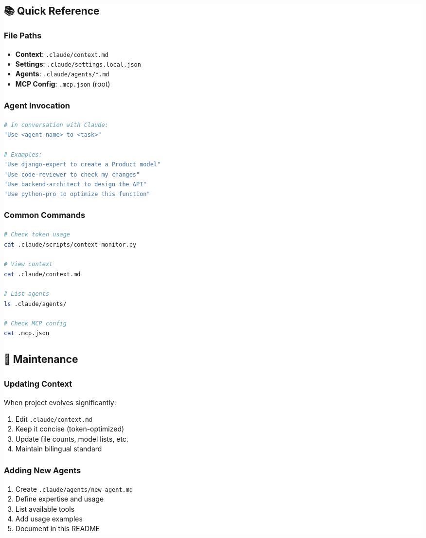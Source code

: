 ## 📚 Quick Reference

### File Paths

- **Context**: `.claude/context.md`
- **Settings**: `.claude/settings.local.json`
- **Agents**: `.claude/agents/*.md`
- **MCP Config**: `.mcp.json` (root)

### Agent Invocation

```bash
# In conversation with Claude:
"Use <agent-name> to <task>"

# Examples:
"Use django-expert to create a Product model"
"Use code-reviewer to check my changes"
"Use backend-architect to design the API"
"Use python-pro to optimize this function"
```

### Common Commands

```bash
# Check token usage
cat .claude/scripts/context-monitor.py

# View context
cat .claude/context.md

# List agents
ls .claude/agents/

# Check MCP config
cat .mcp.json
```

## 🔧 Maintenance

### Updating Context

When project evolves significantly:

1. Edit `.claude/context.md`
2. Keep it concise (token-optimized)
3. Update file counts, model lists, etc.
4. Maintain bilingual standard

### Adding New Agents

1. Create `.claude/agents/new-agent.md`
2. Define expertise and usage
3. List available tools
4. Add usage examples
5. Document in this README
